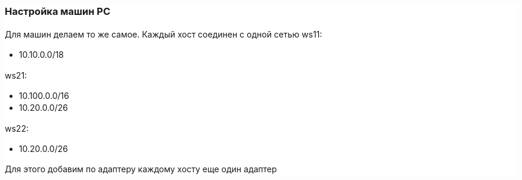 
### Настройка машин PC
Для машин делаем то же самое. Каждый хост соединен с одной сетью
ws11:
- 10.10.0.0/18

ws21:
- 10.100.0.0/16
- 10.20.0.0/26

ws22:
- 10.20.0.0/26

Для этого добавим по адаптеру каждому хосту еще один адаптер
